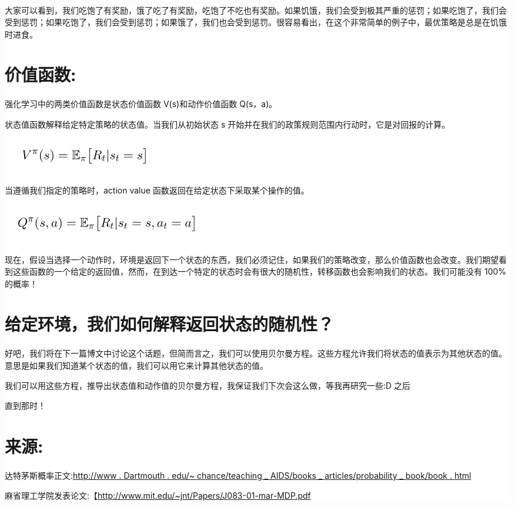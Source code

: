 大家可以看到，我们吃饱了有奖励，饿了吃了有奖励，吃饱了不吃也有奖励。如果饥饿，我们会受到极其严重的惩罚；如果吃饱了，我们会受到惩罚；如果吃饱了，我们会受到惩罚；如果饿了，我们也会受到惩罚。很容易看出，在这个非常简单的例子中，最优策略是总是在饥饿时进食。

# 价值函数:

强化学习中的两类价值函数是状态价值函数 V(s)和动作价值函数 Q(s，a)。

状态值函数解释给定特定策略的状态值。当我们从初始状态 s 开始并在我们的政策规则范围内行动时，它是对回报的计算。

![](img/bed94799e3e2da1dadc94c16f7a0e73c.png)

当遵循我们指定的策略时，action value 函数返回在给定状态下采取某个操作的值。

![](img/65a24848ae4dc76d9b14e3da45d2aced.png)

现在，假设当选择一个动作时，环境是返回下一个状态的东西，我们必须记住，如果我们的策略改变，那么价值函数也会改变。我们期望看到这些函数的一个给定的返回值，然而，在到达一个特定的状态时会有很大的随机性，转移函数也会影响我们的状态。我们可能没有 100%的概率！

# 给定环境，我们如何解释返回状态的随机性？

好吧，我们将在下一篇博文中讨论这个话题，但简而言之，我们可以使用贝尔曼方程。这些方程允许我们将状态的值表示为其他状态的值。意思是如果我们知道某个状态的值，我们可以用它来计算其他状态的值。

我们可以用这些方程，推导出状态值和动作值的贝尔曼方程，我保证我们下次会这么做，等我再研究一些:D 之后

直到那时！

# 来源:

达特茅斯概率正文:[http://www . Dartmouth . edu/~ chance/teaching _ AIDS/books _ articles/probability _ book/book . html](http://www.dartmouth.edu/~chance/teaching_aids/books_articles/probability_book/book.html)

麻省理工学院发表论文:【http://www.mit.edu/~jnt/Papers/J083-01-mar-MDP.pdf 